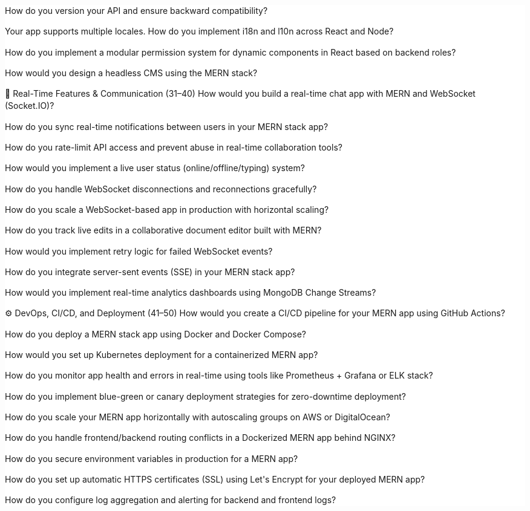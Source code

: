 How do you version your API and ensure backward compatibility?

Your app supports multiple locales. How do you implement i18n and l10n across React and Node?

How do you implement a modular permission system for dynamic components in React based on backend roles?

How would you design a headless CMS using the MERN stack?

🔄 Real-Time Features & Communication (31–40)
How would you build a real-time chat app with MERN and WebSocket (Socket.IO)?

How do you sync real-time notifications between users in your MERN stack app?

How do you rate-limit API access and prevent abuse in real-time collaboration tools?

How would you implement a live user status (online/offline/typing) system?

How do you handle WebSocket disconnections and reconnections gracefully?

How do you scale a WebSocket-based app in production with horizontal scaling?

How do you track live edits in a collaborative document editor built with MERN?

How would you implement retry logic for failed WebSocket events?

How do you integrate server-sent events (SSE) in your MERN stack app?

How would you implement real-time analytics dashboards using MongoDB Change Streams?

⚙️ DevOps, CI/CD, and Deployment (41–50)
How would you create a CI/CD pipeline for your MERN app using GitHub Actions?

How do you deploy a MERN stack app using Docker and Docker Compose?

How would you set up Kubernetes deployment for a containerized MERN app?

How do you monitor app health and errors in real-time using tools like Prometheus + Grafana or ELK stack?

How do you implement blue-green or canary deployment strategies for zero-downtime deployment?

How do you scale your MERN app horizontally with autoscaling groups on AWS or DigitalOcean?

How do you handle frontend/backend routing conflicts in a Dockerized MERN app behind NGINX?

How do you secure environment variables in production for a MERN app?

How do you set up automatic HTTPS certificates (SSL) using Let's Encrypt for your deployed MERN app?

How do you configure log aggregation and alerting for backend and frontend logs?

